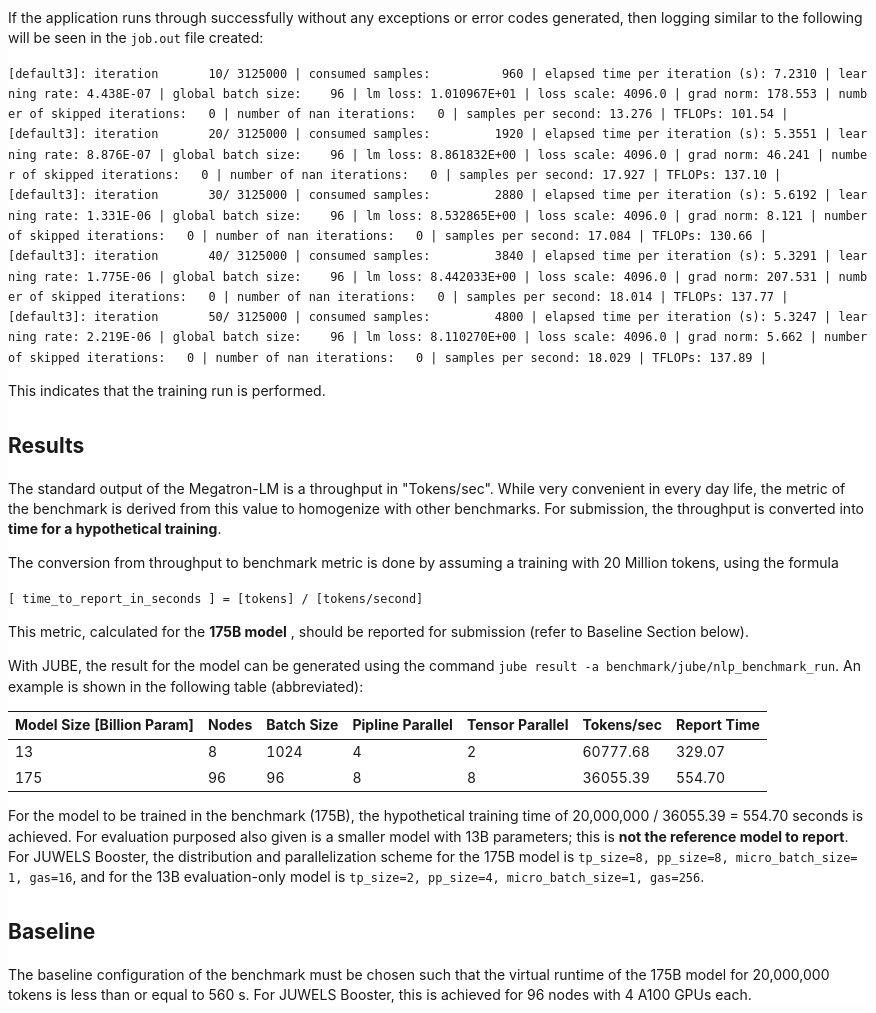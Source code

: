 If the application runs through successfully without any exceptions or error codes generated, then logging similar to the following will be seen in the `job.out` file created:

```
[default3]: iteration       10/ 3125000 | consumed samples:          960 | elapsed time per iteration (s): 7.2310 | learning rate: 4.438E-07 | global batch size:    96 | lm loss: 1.010967E+01 | loss scale: 4096.0 | grad norm: 178.553 | number of skipped iterations:   0 | number of nan iterations:   0 | samples per second: 13.276 | TFLOPs: 101.54 |
[default3]: iteration       20/ 3125000 | consumed samples:         1920 | elapsed time per iteration (s): 5.3551 | learning rate: 8.876E-07 | global batch size:    96 | lm loss: 8.861832E+00 | loss scale: 4096.0 | grad norm: 46.241 | number of skipped iterations:   0 | number of nan iterations:   0 | samples per second: 17.927 | TFLOPs: 137.10 |
[default3]: iteration       30/ 3125000 | consumed samples:         2880 | elapsed time per iteration (s): 5.6192 | learning rate: 1.331E-06 | global batch size:    96 | lm loss: 8.532865E+00 | loss scale: 4096.0 | grad norm: 8.121 | number of skipped iterations:   0 | number of nan iterations:   0 | samples per second: 17.084 | TFLOPs: 130.66 |
[default3]: iteration       40/ 3125000 | consumed samples:         3840 | elapsed time per iteration (s): 5.3291 | learning rate: 1.775E-06 | global batch size:    96 | lm loss: 8.442033E+00 | loss scale: 4096.0 | grad norm: 207.531 | number of skipped iterations:   0 | number of nan iterations:   0 | samples per second: 18.014 | TFLOPs: 137.77 |
[default3]: iteration       50/ 3125000 | consumed samples:         4800 | elapsed time per iteration (s): 5.3247 | learning rate: 2.219E-06 | global batch size:    96 | lm loss: 8.110270E+00 | loss scale: 4096.0 | grad norm: 5.662 | number of skipped iterations:   0 | number of nan iterations:   0 | samples per second: 18.029 | TFLOPs: 137.89 |

```

This indicates that the training run is performed. 

## Results

The standard output of the Megatron-LM is a throughput in "Tokens/sec". While very convenient in every day life, the metric of the benchmark is derived from this value to homogenize with other benchmarks. For submission, the throughput is converted into **time for a hypothetical training**.

The conversion from throughput to benchmark metric is done by assuming a training with 20 Million tokens, using the formula

```
[ time_to_report_in_seconds ] = [tokens] / [tokens/second]
```

This metric, calculated for the **175B model** , should be reported for submission (refer to Baseline Section below).

With JUBE, the result for the model can be generated using the command `jube result -a benchmark/jube/nlp_benchmark_run`. An example is shown in the following table (abbreviated):

| Model Size [Billion Param] | Nodes | Batch Size | Pipline Parallel | Tensor Parallel | Tokens/sec | Report Time |
|----------------------------|-------|------------|------------------|-----------------|------------|-------------|
|                         13 |     8 |       1024 |                4 |               2 |   60777.68 |     329.07   |
|                        175 |    96 |        96  |                8 |               8 |   36055.39 |     554.70   |

For the model to be trained in the benchmark (175B), the hypothetical training time of 20,000,000 / 36055.39 =  554.70  seconds is achieved. For evaluation purposed also given is a smaller model with 13B parameters; this is **not the reference model to report**. For JUWELS Booster, the distribution and parallelization scheme for the 175B model is `tp_size=8, pp_size=8, micro_batch_size=1, gas=16`, and for the 13B evaluation-only model is `tp_size=2, pp_size=4, micro_batch_size=1, gas=256`.

## Baseline

The baseline configuration of the benchmark must be chosen such that the virtual runtime of the 175B model for 20,000,000 tokens is less than or equal to 560 s. For JUWELS Booster, this is achieved for 96 nodes with 4 A100 GPUs each.

